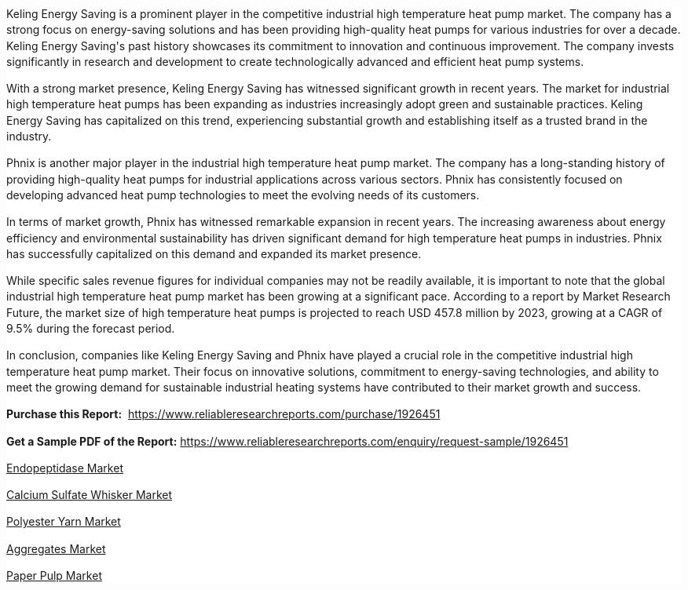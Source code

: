 <p><p>Keling Energy Saving is a prominent player in the competitive industrial high temperature heat pump market. The company has a strong focus on energy-saving solutions and has been providing high-quality heat pumps for various industries for over a decade. Keling Energy Saving's past history showcases its commitment to innovation and continuous improvement. The company invests significantly in research and development to create technologically advanced and efficient heat pump systems.</p><p>With a strong market presence, Keling Energy Saving has witnessed significant growth in recent years. The market for industrial high temperature heat pumps has been expanding as industries increasingly adopt green and sustainable practices. Keling Energy Saving has capitalized on this trend, experiencing substantial growth and establishing itself as a trusted brand in the industry.</p><p>Phnix is another major player in the industrial high temperature heat pump market. The company has a long-standing history of providing high-quality heat pumps for industrial applications across various sectors. Phnix has consistently focused on developing advanced heat pump technologies to meet the evolving needs of its customers.</p><p>In terms of market growth, Phnix has witnessed remarkable expansion in recent years. The increasing awareness about energy efficiency and environmental sustainability has driven significant demand for high temperature heat pumps in industries. Phnix has successfully capitalized on this demand and expanded its market presence.</p><p>While specific sales revenue figures for individual companies may not be readily available, it is important to note that the global industrial high temperature heat pump market has been growing at a significant pace. According to a report by Market Research Future, the market size of high temperature heat pumps is projected to reach USD 457.8 million by 2023, growing at a CAGR of 9.5% during the forecast period.</p><p>In conclusion, companies like Keling Energy Saving and Phnix have played a crucial role in the competitive industrial high temperature heat pump market. Their focus on innovative solutions, commitment to energy-saving technologies, and ability to meet the growing demand for sustainable industrial heating systems have contributed to their market growth and success.</p></p>
<p><strong>Purchase this Report:</strong>&nbsp;&nbsp;<a href="https://www.reliableresearchreports.com/purchase/1926451">https://www.reliableresearchreports.com/purchase/1926451</a></p>
<p></p>
<p><strong>Get a Sample PDF of the Report:</strong>&nbsp;<a href="https://www.reliableresearchreports.com/enquiry/request-sample/1926451">https://www.reliableresearchreports.com/enquiry/request-sample/1926451</a></p>
<p><p><a href="https://medium.com/@lottiejerde6456/endopeptidase-nbsp-market-focuses-on-market-share-size-and-projected-forecast-till-2030-32a01ebd1e8b">Endopeptidase Market</a></p><p><a href="https://medium.com/@shanieprice69879/calcium-sulfate-whisker-market-size-reveals-the-best-marketing-channels-in-global-industry-fd58d35d2bf6">Calcium Sulfate Whisker Market</a></p><p><a href="https://medium.com/@cletaturner879789/polyester-yarn-market-insights-into-market-cagr-market-trends-and-growth-strategies-63e856cd3218">Polyester Yarn Market</a></p><p><a href="https://medium.com/@lulukerluke/aggregates-market-comprehensive-assessment-by-type-application-and-geography-c8512ed7f2b2">Aggregates Market</a></p><p><a href="https://medium.com/@myrtleebert1913/paper-pulp-market-outlook-industry-overview-and-forecast-2023-to-2030-526482d85fa3">Paper Pulp Market</a></p></p>
